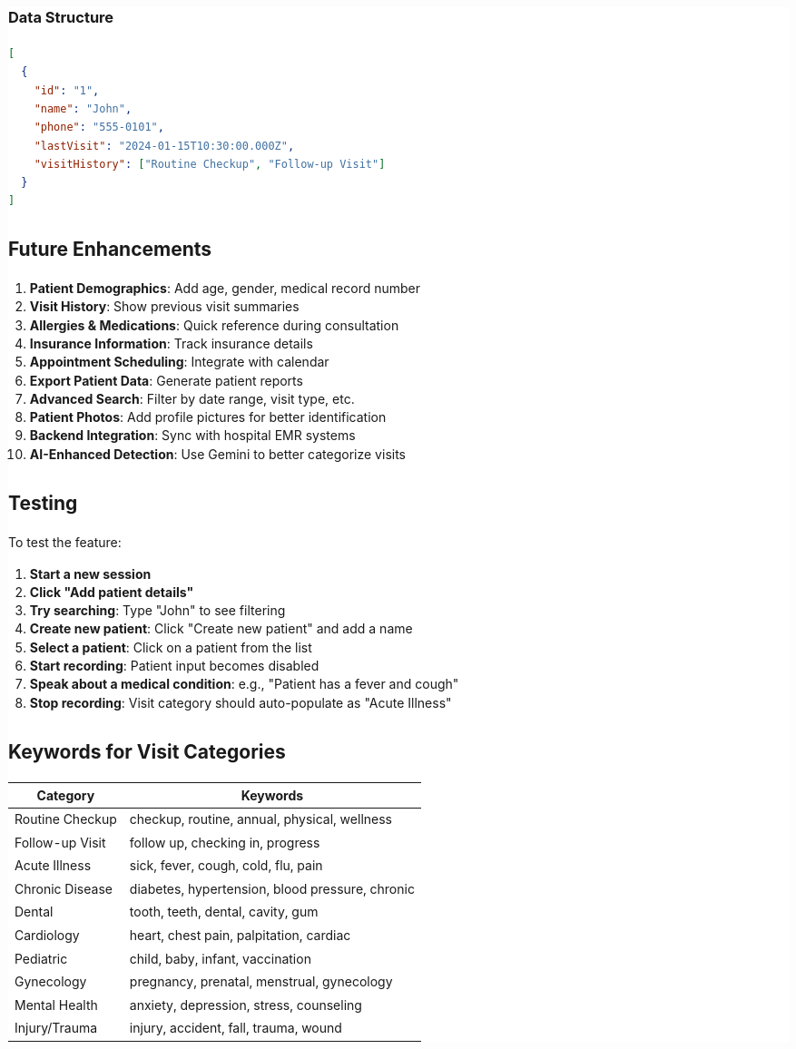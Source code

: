 ### Data Structure
```json
[
  {
    "id": "1",
    "name": "John",
    "phone": "555-0101",
    "lastVisit": "2024-01-15T10:30:00.000Z",
    "visitHistory": ["Routine Checkup", "Follow-up Visit"]
  }
]
```

## Future Enhancements

1. **Patient Demographics**: Add age, gender, medical record number
2. **Visit History**: Show previous visit summaries
3. **Allergies & Medications**: Quick reference during consultation
4. **Insurance Information**: Track insurance details
5. **Appointment Scheduling**: Integrate with calendar
6. **Export Patient Data**: Generate patient reports
7. **Advanced Search**: Filter by date range, visit type, etc.
8. **Patient Photos**: Add profile pictures for better identification
9. **Backend Integration**: Sync with hospital EMR systems
10. **AI-Enhanced Detection**: Use Gemini to better categorize visits

## Testing

To test the feature:

1. **Start a new session**
2. **Click "Add patient details"**
3. **Try searching**: Type "John" to see filtering
4. **Create new patient**: Click "Create new patient" and add a name
5. **Select a patient**: Click on a patient from the list
6. **Start recording**: Patient input becomes disabled
7. **Speak about a medical condition**: e.g., "Patient has a fever and cough"
8. **Stop recording**: Visit category should auto-populate as "Acute Illness"

## Keywords for Visit Categories

| Category | Keywords |
|----------|----------|
| Routine Checkup | checkup, routine, annual, physical, wellness |
| Follow-up Visit | follow up, checking in, progress |
| Acute Illness | sick, fever, cough, cold, flu, pain |
| Chronic Disease | diabetes, hypertension, blood pressure, chronic |
| Dental | tooth, teeth, dental, cavity, gum |
| Cardiology | heart, chest pain, palpitation, cardiac |
| Pediatric | child, baby, infant, vaccination |
| Gynecology | pregnancy, prenatal, menstrual, gynecology |
| Mental Health | anxiety, depression, stress, counseling |
| Injury/Trauma | injury, accident, fall, trauma, wound |
